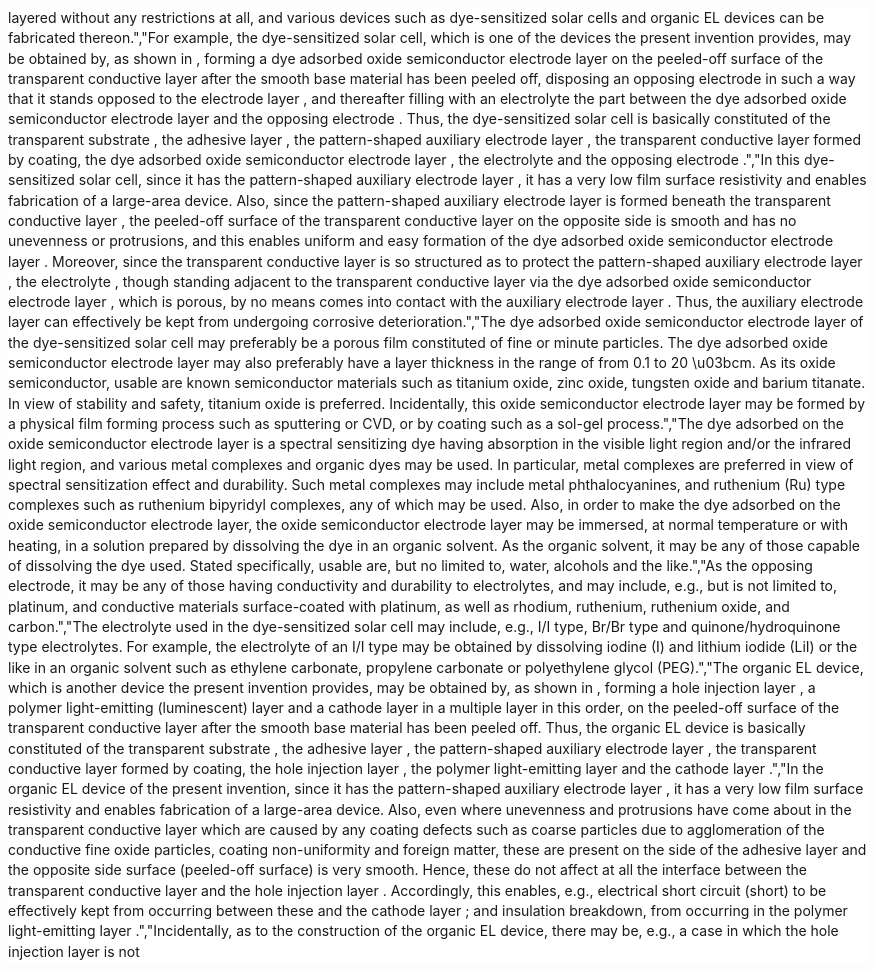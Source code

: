 layered without any restrictions at all, and various devices such as dye-sensitized solar cells and organic EL devices can be fabricated thereon.","For example, the dye-sensitized solar cell, which is one of the devices the present invention provides, may be obtained by, as shown in , forming a dye adsorbed oxide semiconductor electrode layer  on the peeled-off surface of the transparent conductive layer  after the smooth base material has been peeled off, disposing an opposing electrode  in such a way that it stands opposed to the electrode layer , and thereafter filling with an electrolyte  the part between the dye adsorbed oxide semiconductor electrode layer  and the opposing electrode . Thus, the dye-sensitized solar cell is basically constituted of the transparent substrate , the adhesive layer , the pattern-shaped auxiliary electrode layer , the transparent conductive layer  formed by coating, the dye adsorbed oxide semiconductor electrode layer , the electrolyte  and the opposing electrode .","In this dye-sensitized solar cell, since it has the pattern-shaped auxiliary electrode layer , it has a very low film surface resistivity and enables fabrication of a large-area device. Also, since the pattern-shaped auxiliary electrode layer  is formed beneath the transparent conductive layer , the peeled-off surface of the transparent conductive layer  on the opposite side is smooth and has no unevenness or protrusions, and this enables uniform and easy formation of the dye adsorbed oxide semiconductor electrode layer . Moreover, since the transparent conductive layer  is so structured as to protect the pattern-shaped auxiliary electrode layer , the electrolyte , though standing adjacent to the transparent conductive layer  via the dye adsorbed oxide semiconductor electrode layer , which is porous, by no means comes into contact with the auxiliary electrode layer . Thus, the auxiliary electrode layer  can effectively be kept from undergoing corrosive deterioration.","The dye adsorbed oxide semiconductor electrode layer of the dye-sensitized solar cell may preferably be a porous film constituted of fine or minute particles. The dye adsorbed oxide semiconductor electrode layer may also preferably have a layer thickness in the range of from 0.1 to 20 \u03bcm. As its oxide semiconductor, usable are known semiconductor materials such as titanium oxide, zinc oxide, tungsten oxide and barium titanate. In view of stability and safety, titanium oxide is preferred. Incidentally, this oxide semiconductor electrode layer may be formed by a physical film forming process such as sputtering or CVD, or by coating such as a sol-gel process.","The dye adsorbed on the oxide semiconductor electrode layer is a spectral sensitizing dye having absorption in the visible light region and\/or the infrared light region, and various metal complexes and organic dyes may be used. In particular, metal complexes are preferred in view of spectral sensitization effect and durability. Such metal complexes may include metal phthalocyanines, and ruthenium (Ru) type complexes such as ruthenium bipyridyl complexes, any of which may be used. Also, in order to make the dye adsorbed on the oxide semiconductor electrode layer, the oxide semiconductor electrode layer may be immersed, at normal temperature or with heating, in a solution prepared by dissolving the dye in an organic solvent. As the organic solvent, it may be any of those capable of dissolving the dye used. Stated specifically, usable are, but no limited to, water, alcohols and the like.","As the opposing electrode, it may be any of those having conductivity and durability to electrolytes, and may include, e.g., but is not limited to, platinum, and conductive materials surface-coated with platinum, as well as rhodium, ruthenium, ruthenium oxide, and carbon.","The electrolyte used in the dye-sensitized solar cell may include, e.g., I\/I type, Br\/Br type and quinone\/hydroquinone type electrolytes. For example, the electrolyte of an I\/I type may be obtained by dissolving iodine (I) and lithium iodide (LiI) or the like in an organic solvent such as ethylene carbonate, propylene carbonate or polyethylene glycol (PEG).","The organic EL device, which is another device the present invention provides, may be obtained by, as shown in , forming a hole injection layer , a polymer light-emitting (luminescent) layer  and a cathode layer  in a multiple layer in this order, on the peeled-off surface of the transparent conductive layer  after the smooth base material has been peeled off. Thus, the organic EL device is basically constituted of the transparent substrate , the adhesive layer , the pattern-shaped auxiliary electrode layer , the transparent conductive layer  formed by coating, the hole injection layer , the polymer light-emitting layer  and the cathode layer .","In the organic EL device of the present invention, since it has the pattern-shaped auxiliary electrode layer , it has a very low film surface resistivity and enables fabrication of a large-area device. Also, even where unevenness and protrusions have come about in the transparent conductive layer  which are caused by any coating defects such as coarse particles due to agglomeration of the conductive fine oxide particles, coating non-uniformity and foreign matter, these are present on the side of the adhesive layer  and the opposite side surface (peeled-off surface) is very smooth. Hence, these do not affect at all the interface between the transparent conductive layer  and the hole injection layer . Accordingly, this enables, e.g., electrical short circuit (short) to be effectively kept from occurring between these and the cathode layer ; and insulation breakdown, from occurring in the polymer light-emitting layer .","Incidentally, as to the construction of the organic EL device, there may be, e.g., a case in which the hole injection layer  is not